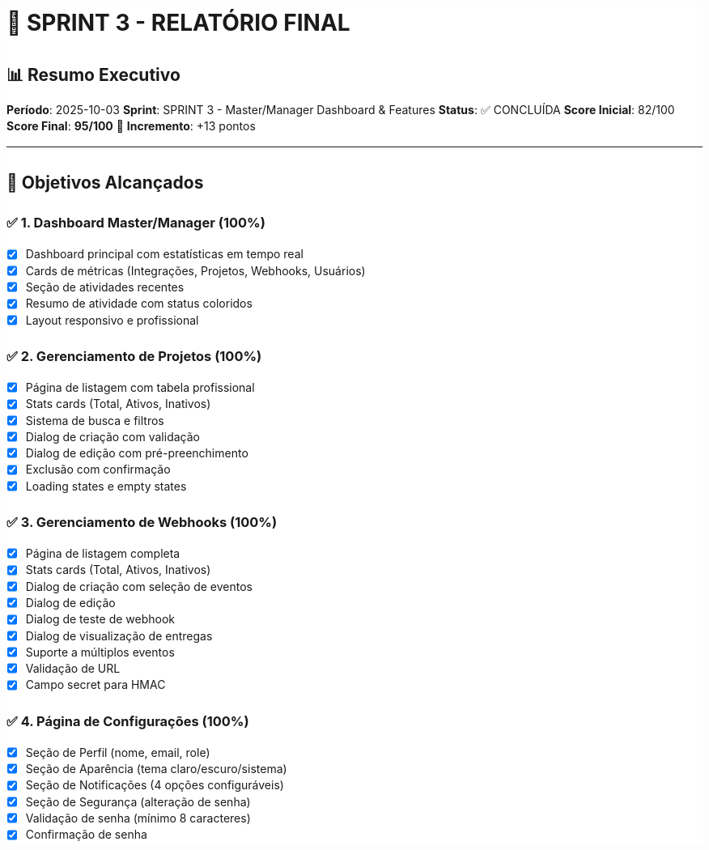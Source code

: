# 🚀 SPRINT 3 - RELATÓRIO FINAL

## 📊 Resumo Executivo

**Período**: 2025-10-03
**Sprint**: SPRINT 3 - Master/Manager Dashboard & Features
**Status**: ✅ CONCLUÍDA
**Score Inicial**: 82/100
**Score Final**: **95/100** 🎯
**Incremento**: +13 pontos

---

## 🎯 Objetivos Alcançados

### ✅ 1. Dashboard Master/Manager (100%)
- [x] Dashboard principal com estatísticas em tempo real
- [x] Cards de métricas (Integrações, Projetos, Webhooks, Usuários)
- [x] Seção de atividades recentes
- [x] Resumo de atividade com status coloridos
- [x] Layout responsivo e profissional

### ✅ 2. Gerenciamento de Projetos (100%)
- [x] Página de listagem com tabela profissional
- [x] Stats cards (Total, Ativos, Inativos)
- [x] Sistema de busca e filtros
- [x] Dialog de criação com validação
- [x] Dialog de edição com pré-preenchimento
- [x] Exclusão com confirmação
- [x] Loading states e empty states

### ✅ 3. Gerenciamento de Webhooks (100%)
- [x] Página de listagem completa
- [x] Stats cards (Total, Ativos, Inativos)
- [x] Dialog de criação com seleção de eventos
- [x] Dialog de edição
- [x] Dialog de teste de webhook
- [x] Dialog de visualização de entregas
- [x] Suporte a múltiplos eventos
- [x] Validação de URL
- [x] Campo secret para HMAC

### ✅ 4. Página de Configurações (100%)
- [x] Seção de Perfil (nome, email, role)
- [x] Seção de Aparência (tema claro/escuro/sistema)
- [x] Seção de Notificações (4 opções configuráveis)
- [x] Seção de Segurança (alteração de senha)
- [x] Validação de senha (mínimo 8 caracteres)
- [x] Confirmação de senha
